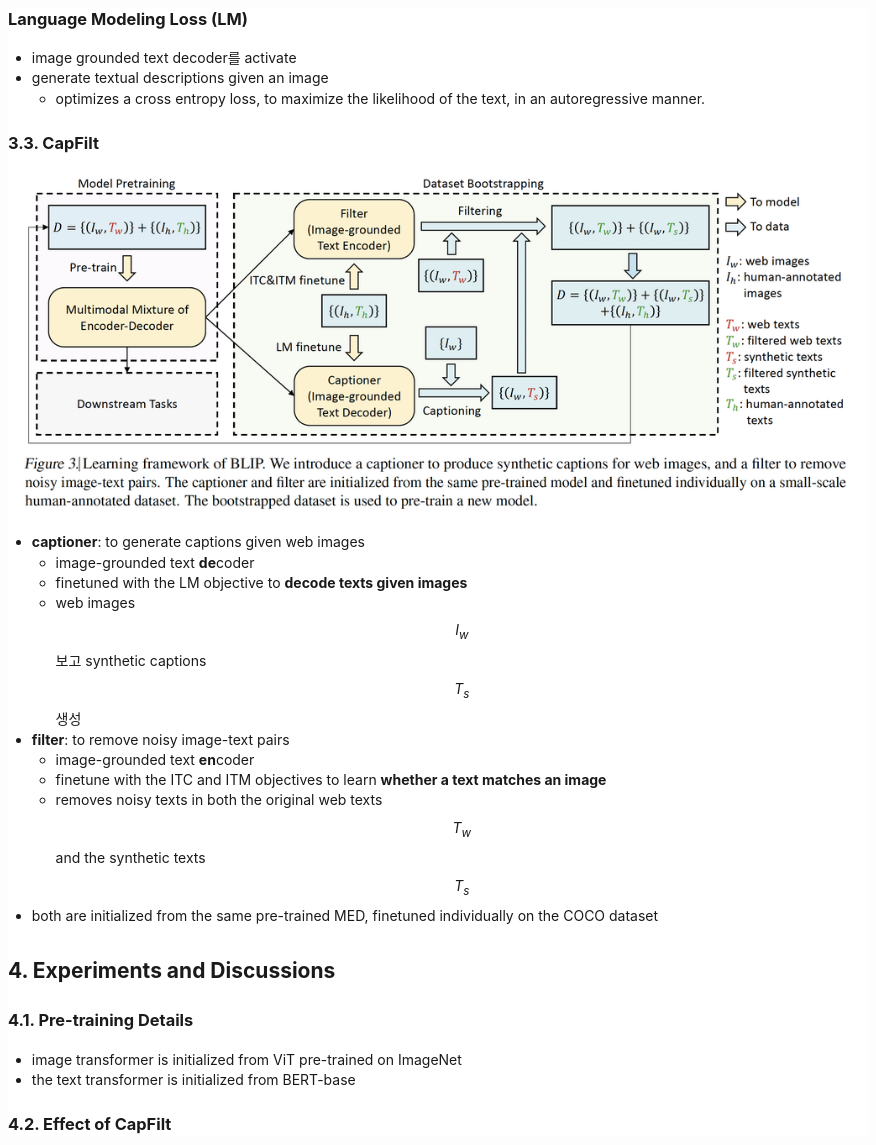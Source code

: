 ### Language Modeling Loss (LM)

- image grounded text decoder를 activate
- generate textual descriptions given an image
  - optimizes a cross entropy loss, to maximize the likelihood of the text, in an autoregressive manner.

### 3.3. CapFilt

![그림1](/assets/img/llm/BLIP/fig3.png)

- **captioner**: to generate captions given web images
  - image-grounded text **de**coder
  - finetuned with the LM objective to **decode texts given images**
  - web images $$I_w$$보고 synthetic captions $$T_s$$ 생성
- **filter**: to remove noisy image-text pairs
  - image-grounded text **en**coder
  - finetune with the ITC and ITM objectives to learn **whether a text matches an image**
  - removes noisy texts in both the original web texts $$T_w$$ and the synthetic texts $$T_s$$
- both are initialized from the same pre-trained MED, finetuned individually on the COCO dataset

## 4. Experiments and Discussions

### 4.1. Pre-training Details

- image transformer is initialized from ViT pre-trained on ImageNet
- the text transformer is initialized from BERT-base

### 4.2. Effect of CapFilt
